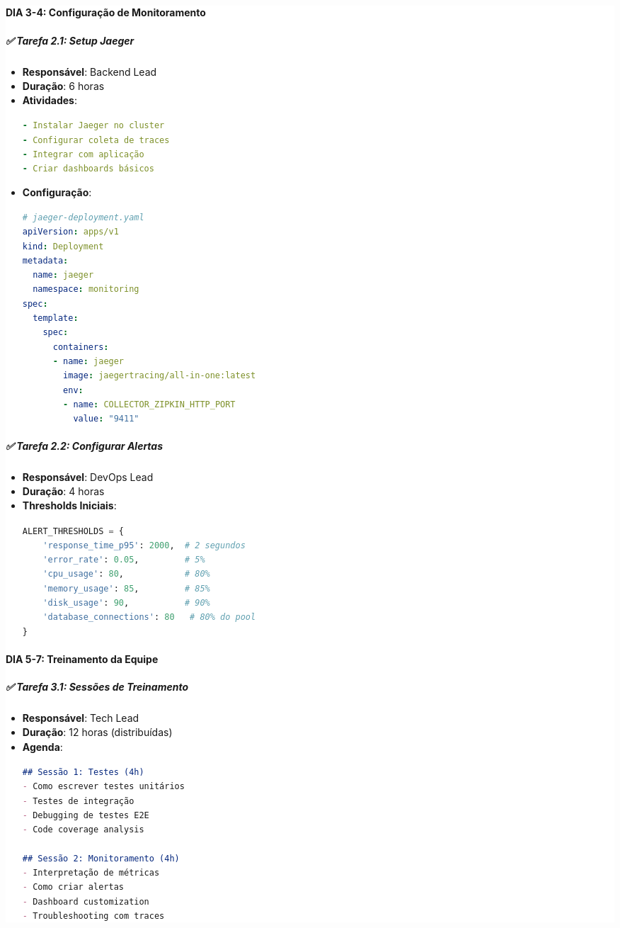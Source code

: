 #### **DIA 3-4: Configuração de Monitoramento**

##### ✅ **Tarefa 2.1: Setup Jaeger**
- **Responsável**: Backend Lead
- **Duração**: 6 horas
- **Atividades**:
  ```yaml
  - Instalar Jaeger no cluster
  - Configurar coleta de traces
  - Integrar com aplicação
  - Criar dashboards básicos
  ```
- **Configuração**:
  ```yaml
  # jaeger-deployment.yaml
  apiVersion: apps/v1
  kind: Deployment
  metadata:
    name: jaeger
    namespace: monitoring
  spec:
    template:
      spec:
        containers:
        - name: jaeger
          image: jaegertracing/all-in-one:latest
          env:
          - name: COLLECTOR_ZIPKIN_HTTP_PORT
            value: "9411"
  ```

##### ✅ **Tarefa 2.2: Configurar Alertas**
- **Responsável**: DevOps Lead
- **Duração**: 4 horas
- **Thresholds Iniciais**:
  ```python
  ALERT_THRESHOLDS = {
      'response_time_p95': 2000,  # 2 segundos
      'error_rate': 0.05,         # 5%
      'cpu_usage': 80,            # 80%
      'memory_usage': 85,         # 85%
      'disk_usage': 90,           # 90%
      'database_connections': 80   # 80% do pool
  }
  ```

#### **DIA 5-7: Treinamento da Equipe**

##### ✅ **Tarefa 3.1: Sessões de Treinamento**
- **Responsável**: Tech Lead
- **Duração**: 12 horas (distribuídas)
- **Agenda**:
  ```markdown
  ## Sessão 1: Testes (4h)
  - Como escrever testes unitários
  - Testes de integração
  - Debugging de testes E2E
  - Code coverage analysis
  
  ## Sessão 2: Monitoramento (4h)
  - Interpretação de métricas
  - Como criar alertas
  - Dashboard customization
  - Troubleshooting com traces
  
  ```